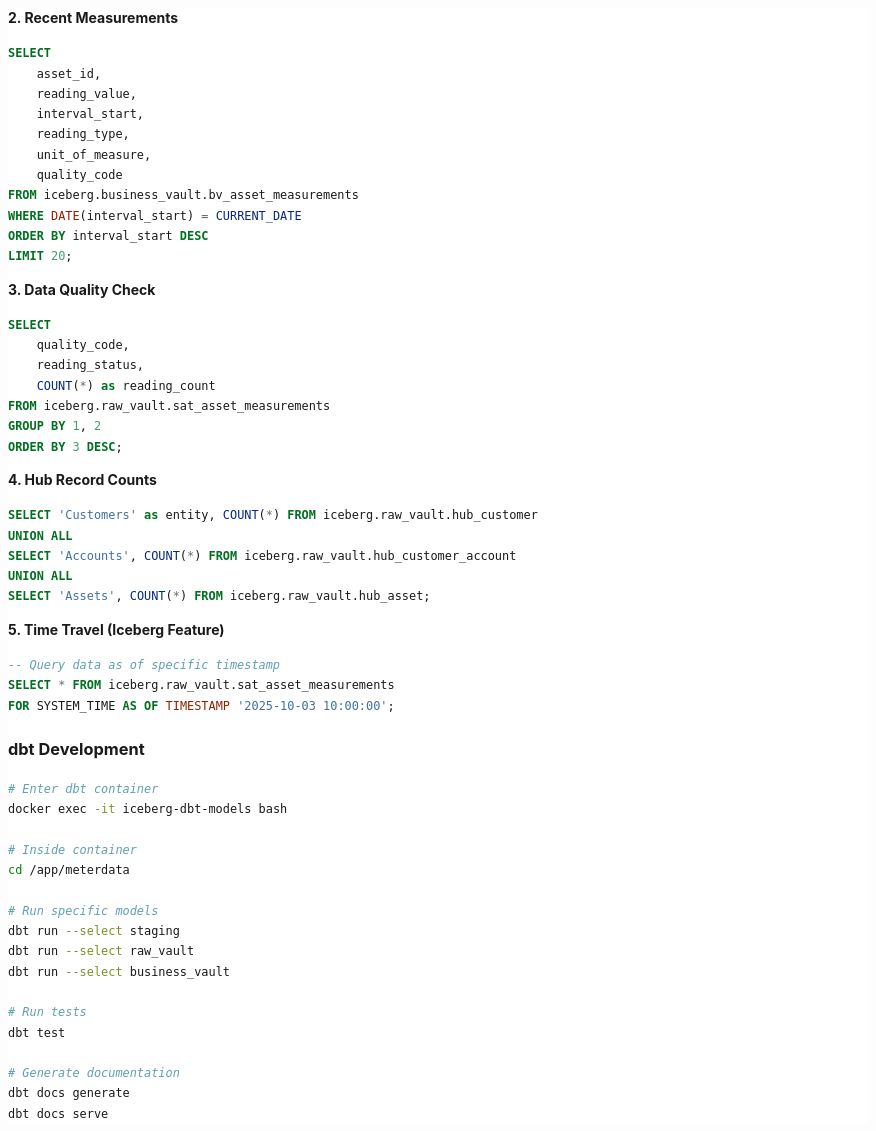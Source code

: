 **2. Recent Measurements**
```sql
SELECT
    asset_id,
    reading_value,
    interval_start,
    reading_type,
    unit_of_measure,
    quality_code
FROM iceberg.business_vault.bv_asset_measurements
WHERE DATE(interval_start) = CURRENT_DATE
ORDER BY interval_start DESC
LIMIT 20;
```

**3. Data Quality Check**
```sql
SELECT
    quality_code,
    reading_status,
    COUNT(*) as reading_count
FROM iceberg.raw_vault.sat_asset_measurements
GROUP BY 1, 2
ORDER BY 3 DESC;
```

**4. Hub Record Counts**
```sql
SELECT 'Customers' as entity, COUNT(*) FROM iceberg.raw_vault.hub_customer
UNION ALL
SELECT 'Accounts', COUNT(*) FROM iceberg.raw_vault.hub_customer_account
UNION ALL
SELECT 'Assets', COUNT(*) FROM iceberg.raw_vault.hub_asset;
```

**5. Time Travel (Iceberg Feature)**
```sql
-- Query data as of specific timestamp
SELECT * FROM iceberg.raw_vault.sat_asset_measurements
FOR SYSTEM_TIME AS OF TIMESTAMP '2025-10-03 10:00:00';
```

### dbt Development

```bash
# Enter dbt container
docker exec -it iceberg-dbt-models bash

# Inside container
cd /app/meterdata

# Run specific models
dbt run --select staging
dbt run --select raw_vault
dbt run --select business_vault

# Run tests
dbt test

# Generate documentation
dbt docs generate
dbt docs serve
```
